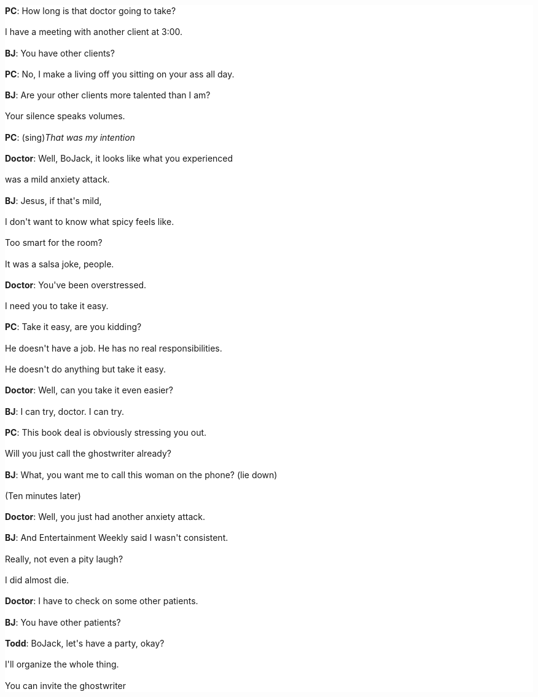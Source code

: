 __PC__: How long is that doctor going to take?

I have a meeting with another client at 3:00.

__BJ__: You have other clients?

__PC__: No, I make a living off you sitting on your ass all day.

__BJ__: Are your other clients more talented than I am?

Your silence speaks volumes.

__PC__: (sing)*That was my intention*

__Doctor__: Well, BoJack, it looks like what you experienced

was a mild anxiety attack.

__BJ__: Jesus, if that's mild,

I don't want to know what spicy feels like.

Too smart for the room?

It was a salsa joke, people.

__Doctor__: You've been overstressed.

I need you to take it easy.

__PC__: Take it easy, are you kidding?

He doesn't have a job. He has no real responsibilities.

He doesn't do anything but take it easy.

__Doctor__: Well, can you take it even easier?

__BJ__: I can try, doctor. I can try.

__PC__: This book deal is obviously stressing you out.

Will you just call the ghostwriter already?

__BJ__: What, you want me to call this woman on the phone? (lie down)

(Ten minutes later)

__Doctor__: Well, you just had another anxiety attack.

__BJ__: And Entertainment Weekly said I wasn't consistent.

Really, not even a pity laugh?

I did almost die.

__Doctor__: I have to check on some other patients.

__BJ__: You have other patients?

__Todd__: BoJack, let's have a party, okay?

I'll organize the whole thing.

You can invite the ghostwriter
